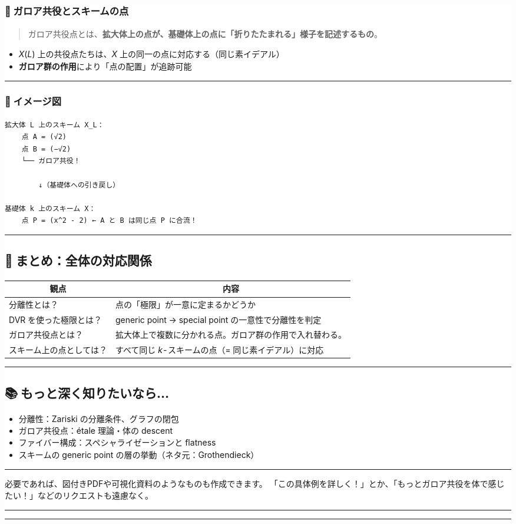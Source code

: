 
### 🧬 ガロア共役とスキームの点

> ガロア共役点とは、**拡大体上の点が、基礎体上の点に「折りたたまれる」様子を記述するもの**。

* $X(L)$ 上の共役点たちは、$X$ 上の同一の点に対応する（同じ素イデアル）
* **ガロア群の作用**により「点の配置」が追跡可能

---

### 🧠 イメージ図

```
拡大体 L 上のスキーム X_L：
    点 A = (√2)
    点 B = (−√2)
    └── ガロア共役！

        ↓（基礎体への引き戻し）

基礎体 k 上のスキーム X：
    点 P = (x^2 - 2) ← A と B は同じ点 P に合流！
```

---

## 🧩 まとめ：全体の対応関係

| 観点            | 内容                                        |
| ------------- | ----------------------------------------- |
| 分離性とは？        | 点の「極限」が一意に定まるかどうか                         |
| DVR を使った極限とは？ | generic point → special point の一意性で分離性を判定 |
| ガロア共役点とは？     | 拡大体上で複数に分かれる点。ガロア群の作用で入れ替わる。              |
| スキーム上の点としては？  | すべて同じ $k$-スキームの点（= 同じ素イデアル）に対応            |

---

## 📚 もっと深く知りたいなら…

* 分離性：Zariski の分離条件、グラフの閉包
* ガロア共役点：étale 理論・体の descent
* ファイバー構成：スペシャライゼーションと flatness
* スキームの generic point の層の挙動（ネタ元：Grothendieck）

---

必要であれば、図付きPDFや可視化資料のようなものも作成できます。
「この具体例を詳しく！」とか、「もっとガロア共役を体で感じたい！」などのリクエストも遠慮なく。

---
---

